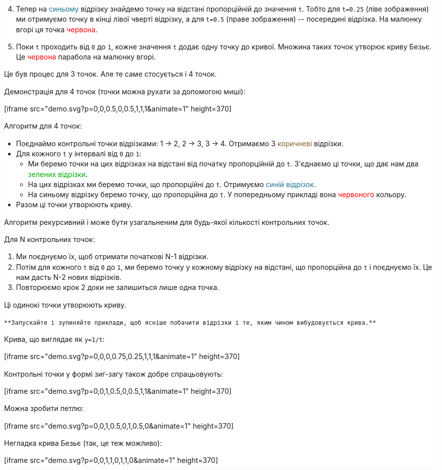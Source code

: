 
4. Тепер на <span style="color:#167490">синьому</span> відрізку знайдемо точку на відстані пропорційній до значення `t`. Тобто для `t=0.25` (ліве зображення) ми отримуємо точку в кінці лівої чверті відрізку, а для `t=0.5` (праве зображення) -- посередині відрізка. На малюнку вгорі ця точка <span style="color:red">червона</span>.

5. Поки `t` проходить від `0` до `1`, кожне значення `t` додає одну точку до кривої. Множина таких точок утворює криву Безьє. Це <span style="color:red">червона</span> парабола на малюнку вгорі.

Це був процес для 3 точок. Але те саме стосується і 4 точок.

Демонстрація для 4 точок (точки можна рухати за допомогою миші):

[iframe src="demo.svg?p=0,0,0.5,0,0.5,1,1,1&animate=1" height=370]

Алгоритм для 4 точок:

- Поєднаймо контрольні точки відрізками: 1 -> 2, 2 -> 3, 3 -> 4. Отримаємо 3 <span style="color:#825E28">коричневі</span> відрізки.
- Для кожного `t` у інтервалі від `0` до `1`:
    - Ми беремо точки на цих відрізках на відстані від початку пропорційній до `t`. З'єднаємо ці точки, що дає нам два <span style="color:#0A0">зелених відрізки</span>.
    - На цих відрізках ми беремо точки, що пропорційні до `t`. Отримуємо <span style="color:#167490">синій відрізок</span>.
    - На синьому відрізку беремо точку, що пропорційна до `t`. У попередньому прикладі вона <span style="color:red">червоного</span> кольору.
- Разом ці точки утворюють криву.

Алгоритм рекурсивний і може бути узагальненим для будь-якої кількості контрольних точок.

Для N контрольних точок:

1. Ми поєднуємо їх, щоб отримати початкові N-1 відрізки.
2. Потім для кожного `t` від `0` до `1`, ми беремо точку у кожному відрізку на відстані, що пропорційна до `t` і поєднуємо їх. Це нам дасть N-2 нових відрізків.
3. Повторюємо крок 2 доки не залишиться лише одна точка.

Ці одинокі точки утворюють криву.

```online
**Запускайте і зупиняйте приклади, щоб ясніше побачити відрізки і те, яким чином вибудовується крива.**
```


Крива, що виглядає як `y=1/t`:

[iframe src="demo.svg?p=0,0,0,0.75,0.25,1,1,1&animate=1" height=370]

Контрольні точки у формі зиг-загу також добре спрацьовують:

[iframe src="demo.svg?p=0,0,1,0.5,0,0.5,1,1&animate=1" height=370]

Можна зробити петлю:

[iframe src="demo.svg?p=0,0,1,0.5,0,1,0.5,0&animate=1" height=370]

Негладка крива Безьє (так, це теж можливо):

[iframe src="demo.svg?p=0,0,1,1,0,1,1,0&animate=1" height=370]
